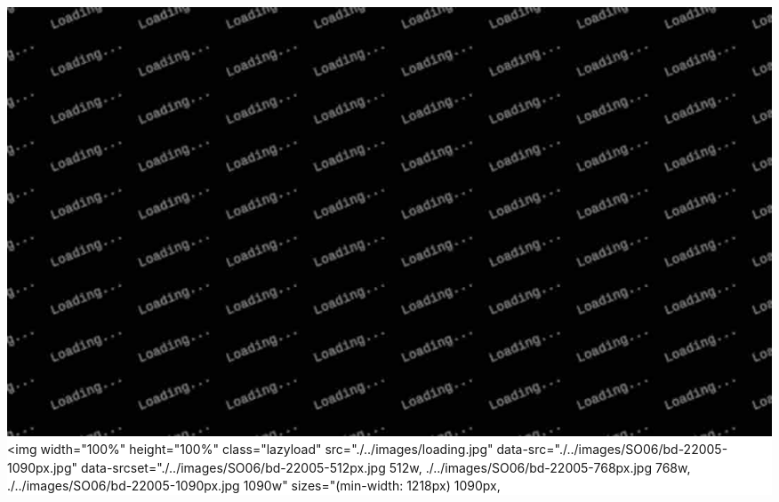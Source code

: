  <img width="100%" height="100%" class="lazyload" src="./../images/loading.jpg"
 data-src="./../images/SO06/tv-22005-1090px.jpg"
 data-srcset="./../images/SO06/tv-22005-512px.jpg 512w,
 ./../images/SO06/tv-22005-768px.jpg 768w,
 ./../images/SO06/tv-22005-1090px.jpg 1090w"
 sizes="(min-width: 1218px) 1090px,
 (min-width: 768px) 87vw,
 89vw" />
 <img width="100%" height="100%" class="lazyload" src="./../images/loading.jpg"
 data-src="./../images/SO06/bd-22005-1090px.jpg"
 data-srcset="./../images/SO06/bd-22005-512px.jpg 512w,
 ./../images/SO06/bd-22005-768px.jpg 768w,
 ./../images/SO06/bd-22005-1090px.jpg 1090w"
 sizes="(min-width: 1218px) 1090px,